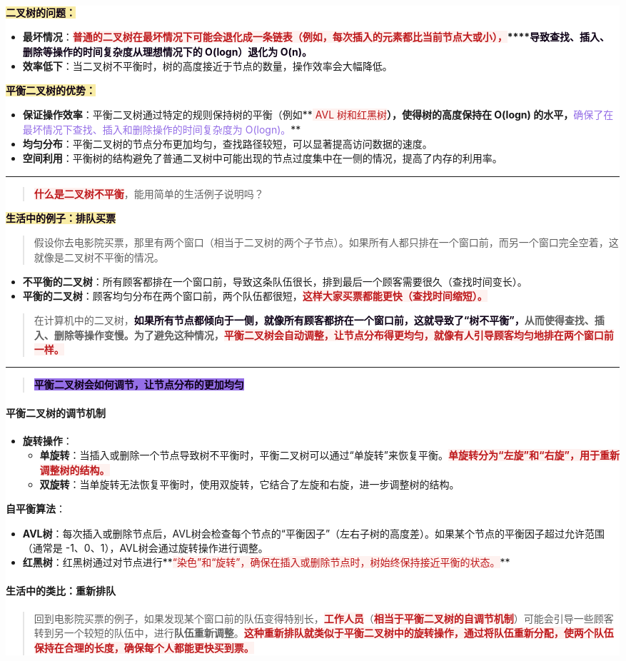 **<font style="color:#0d0016;background-color:#f9eda6;">二叉树的问题：</font>**

+ **最坏情况**：**<font style="color:#be191c;background-color:#fef2f0;">普通的二叉树在最坏情况下可能会退化成一条链表（例如，每次插入的元素都比当前节点大或小），</font>****<font style="color:#0d0016;">导致查找、插入、删除等操作的时间复杂度从理想情况下的 O(log⁡n）退化为 O(n)。</font>**
+ **效率低下**：当二叉树不平衡时，树的高度接近于节点的数量，操作效率会大幅降低。

**<font style="color:#0d0016;background-color:#f9eda6;">平衡二叉树的优势： </font>**

+ **保证操作效率**：平衡二叉树通过特定的规则保持树的平衡（例如**<font style="color:#be191c;background-color:#fef2f0;"> AVL 树和红黑树</font>**），使得树的高度保持在 O(logn) 的水平，**<font style="color:#956fe7;">确保了在最坏情况下查找、插入和删除操作的时间复杂度为 O(log⁡n)。</font>**
+ **均匀分布**：平衡二叉树的节点分布更加均匀，查找路径较短，可以显著提高访问数据的速度。
+ **空间利用**：平衡树的结构避免了普通二叉树中可能出现的节点过度集中在一侧的情况，提高了内存的利用率。

---

> **<font style="color:#be191c;background-color:#fef2f0;">什么是二叉树不平衡</font>**，能用简单的生活例子说明吗？ 
>

**<font style="color:#0d0016;background-color:#f9eda6;">生活中的例子：排队买票</font>**

> 假设你去电影院买票，那里有两个窗口（相当于二叉树的两个子节点）。如果所有人都只排在一个窗口前，而另一个窗口完全空着，这就像是二叉树不平衡的情况。
>

+ **不平衡的二叉树**：所有顾客都排在一个窗口前，导致这条队伍很长，排到最后一个顾客需要很久（查找时间变长）。
+ **平衡的二叉树**：顾客均匀分布在两个窗口前，两个队伍都很短，**<font style="color:#be191c;background-color:#fef2f0;">这样大家买票都能更快（查找时间缩短）。</font>**

> 在计算机中的二叉树，**<font style="color:#0d0016;">如果所有节点都倾向于一侧，就像所有顾客都挤在一个窗口前，这就导致了“树不平衡”，</font>**从而使得查找、插入、删除等操作变慢。为了避免这种情况，**<font style="color:#be191c;background-color:#fef2f0;">平衡二叉树会自动调整，让节点分布得更均匀，就像有人引导顾客均匀地排在两个窗口前一样。</font>**
>

---

> **<font style="color:#0d0016;background-color:#956fe7;">平衡二叉树会如何调节，让节点分布的更加均匀 </font>**
>

#### 平衡二叉树的调节机制
+ **旋转操作**：
    - **单旋转**：当插入或删除一个节点导致树不平衡时，平衡二叉树可以通过“单旋转”来恢复平衡。**<font style="color:#be191c;background-color:#fef2f0;">单旋转分为“左旋”和“右旋”，用于重新调整树的结构。</font>**
    - **双旋转**：当单旋转无法恢复平衡时，使用双旋转，它结合了左旋和右旋，进一步调整树的结构。

**自平衡算法**：

+ **AVL树**：每次插入或删除节点后，AVL树会检查每个节点的“平衡因子”（左右子树的高度差）。如果某个节点的平衡因子超过允许范围（通常是 -1、0、1），AVL树会通过旋转操作进行调整。
+ **红黑树**：红黑树通过对节点进行**<font style="color:#be191c;background-color:#fef2f0;">“染色”和“旋转”，确保在插入或删除节点时，树始终保持接近平衡的状态。</font>**

#### 生活中的类比：重新排队
> 回到电影院买票的例子，如果发现某个窗口前的队伍变得特别长，**<font style="color:#be191c;background-color:#fef2f0;">工作人员</font>**（**<font style="color:#be191c;background-color:#fef2f0;">相当于平衡二叉树的自调节机制</font>**）可能会引导一些顾客转到另一个较短的队伍中，进行**队伍重新调整**。**<font style="color:#be191c;background-color:#fef2f0;">这种重新排队就类似于平衡二叉树中的旋转操作，通过将队伍重新分配，使两个队伍保持在合理的长度，确保每个人都能更快买到票。</font>**
>

